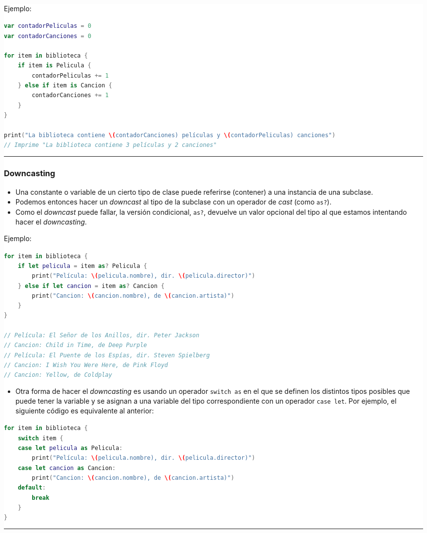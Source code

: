 Ejemplo:

```swift
var contadorPeliculas = 0
var contadorCanciones = 0

for item in biblioteca {
    if item is Pelicula {
        contadorPeliculas += 1
    } else if item is Cancion {
        contadorCanciones += 1
    }
}

print("La biblioteca contiene \(contadorCanciones) películas y \(contadorPeliculas) canciones")
// Imprime "La biblioteca contiene 3 películas y 2 canciones"
```

---

### Downcasting

- Una constante o variable de un cierto tipo de clase puede referirse
  (contener) a una instancia de una subclase. 
- Podemos entonces hacer un _downcast_ al tipo de la subclase con
  un operador de _cast_ (como `as?`). 
- Como el _downcast_ puede fallar, la versión condicional, `as?`,
  devuelve un valor opcional del tipo al que estamos intentando hacer
  el _downcasting_. 

Ejemplo:

```swift
for item in biblioteca {
    if let pelicula = item as? Pelicula {
        print("Película: \(pelicula.nombre), dir. \(pelicula.director)")
    } else if let cancion = item as? Cancion {
        print("Cancion: \(cancion.nombre), de \(cancion.artista)")
    }
}

// Película: El Señor de los Anillos, dir. Peter Jackson
// Cancion: Child in Time, de Deep Purple
// Película: El Puente de los Espías, dir. Steven Spielberg
// Cancion: I Wish You Were Here, de Pink Floyd
// Cancion: Yellow, de Coldplay
```

- Otra forma de hacer el _downcasting_ es usando un operador `switch as`
en el que se definen los distintos tipos posibles que puede tener la
variable y se asignan a una variable del tipo correspondiente con un
operador `case let`. Por ejemplo, el siguiente código es equivalente
al anterior:

```swift
for item in biblioteca {
    switch item {
    case let pelicula as Pelicula:
        print("Película: \(pelicula.nombre), dir. \(pelicula.director)")
    case let cancion as Cancion:
        print("Cancion: \(cancion.nombre), de \(cancion.artista)")
    default:
        break
    }
}
```

---